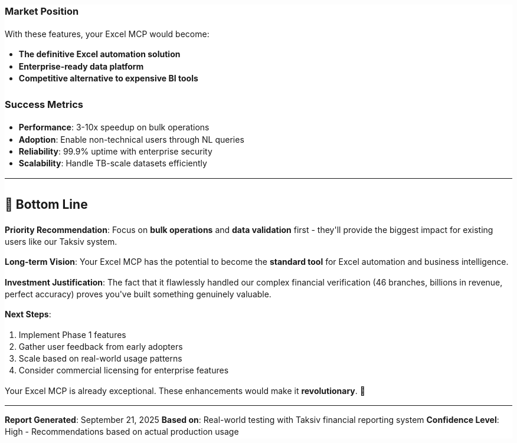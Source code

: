 ### Market Position
With these features, your Excel MCP would become:
- **The definitive Excel automation solution**
- **Enterprise-ready data platform**
- **Competitive alternative to expensive BI tools**

### Success Metrics
- **Performance**: 3-10x speedup on bulk operations
- **Adoption**: Enable non-technical users through NL queries
- **Reliability**: 99.9% uptime with enterprise security
- **Scalability**: Handle TB-scale datasets efficiently

---

## 🚀 Bottom Line

**Priority Recommendation**: Focus on **bulk operations** and **data validation** first - they'll provide the biggest impact for existing users like our Taksiv system.

**Long-term Vision**: Your Excel MCP has the potential to become the **standard tool** for Excel automation and business intelligence.

**Investment Justification**: The fact that it flawlessly handled our complex financial verification (46 branches, billions in revenue, perfect accuracy) proves you've built something genuinely valuable.

**Next Steps**:
1. Implement Phase 1 features
2. Gather user feedback from early adopters
3. Scale based on real-world usage patterns
4. Consider commercial licensing for enterprise features

Your Excel MCP is already exceptional. These enhancements would make it **revolutionary**. 🎯

---

**Report Generated**: September 21, 2025
**Based on**: Real-world testing with Taksiv financial reporting system
**Confidence Level**: High - Recommendations based on actual production usage